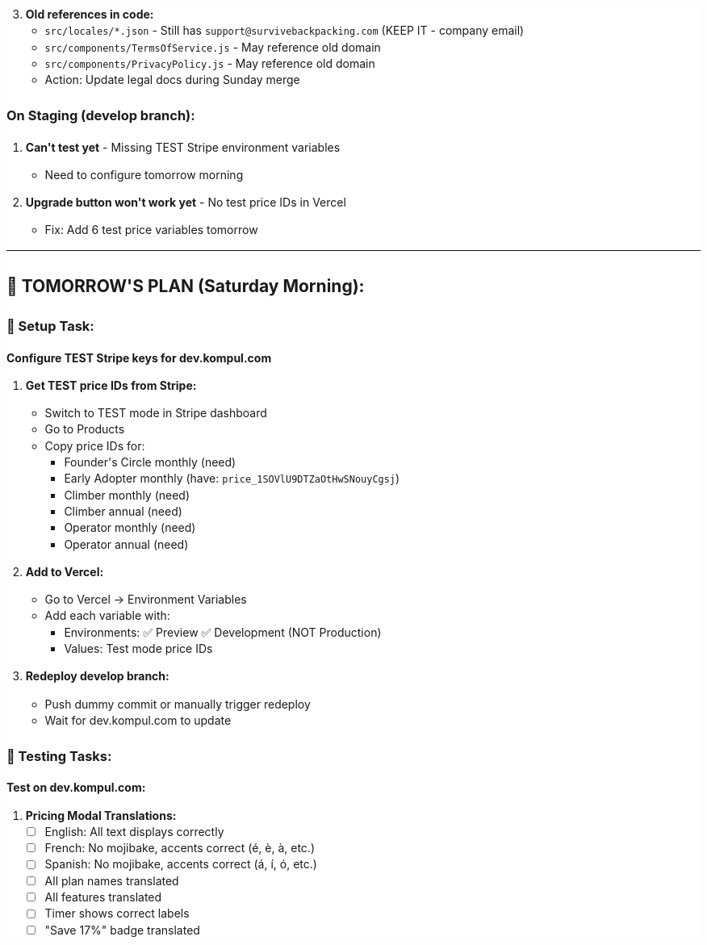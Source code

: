 3. **Old references in code:**
   - `src/locales/*.json` - Still has `support@survivebackpacking.com` (KEEP IT - company email)
   - `src/components/TermsOfService.js` - May reference old domain
   - `src/components/PrivacyPolicy.js` - May reference old domain
   - Action: Update legal docs during Sunday merge

### **On Staging (develop branch):**
1. **Can't test yet** - Missing TEST Stripe environment variables
   - Need to configure tomorrow morning
   
2. **Upgrade button won't work yet** - No test price IDs in Vercel
   - Fix: Add 6 test price variables tomorrow

---

## 📅 **TOMORROW'S PLAN (Saturday Morning):**

### **🔑 Setup Task:**
**Configure TEST Stripe keys for dev.kompul.com**

1. **Get TEST price IDs from Stripe:**
   - Switch to TEST mode in Stripe dashboard
   - Go to Products
   - Copy price IDs for:
     - Founder's Circle monthly (need)
     - Early Adopter monthly (have: `price_1SOVlU9DTZaOtHwSNouyCgsj`)
     - Climber monthly (need)
     - Climber annual (need)
     - Operator monthly (need)
     - Operator annual (need)

2. **Add to Vercel:**
   - Go to Vercel → Environment Variables
   - Add each variable with:
     - Environments: ✅ Preview ✅ Development (NOT Production)
     - Values: Test mode price IDs

3. **Redeploy develop branch:**
   - Push dummy commit or manually trigger redeploy
   - Wait for dev.kompul.com to update

### **🧪 Testing Tasks:**

**Test on dev.kompul.com:**

1. **Pricing Modal Translations:**
   - [ ] English: All text displays correctly
   - [ ] French: No mojibake, accents correct (é, è, à, etc.)
   - [ ] Spanish: No mojibake, accents correct (á, í, ó, etc.)
   - [ ] All plan names translated
   - [ ] All features translated
   - [ ] Timer shows correct labels
   - [ ] "Save 17%" badge translated
